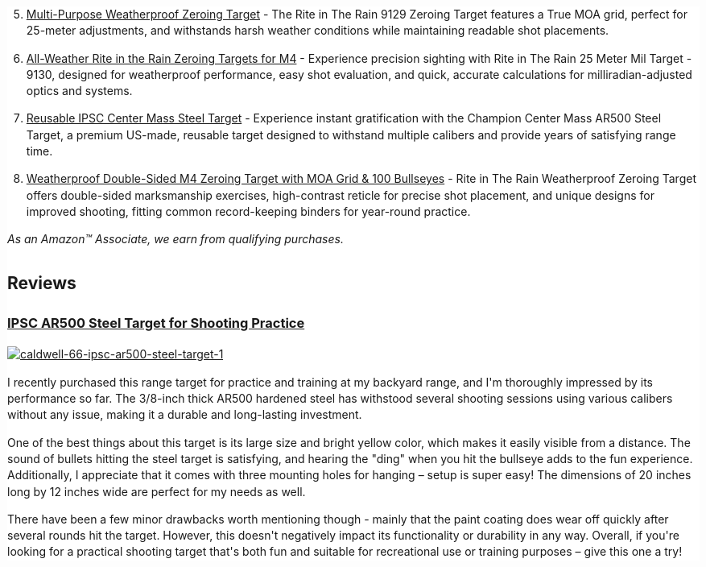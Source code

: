 5. [Multi-Purpose Weatherproof Zeroing Target](https://serp.ly/@universityofguns/amazon/m4-zeroing-targets?utm_source=universityofguns&utm_medium=website&utm_campaign=universityofguns.com&utm_content=m4-zeroing-targets&utm_term=multi-purpose-weatherproof-zeroing-target) - The Rite in The Rain 9129 Zeroing Target features a True MOA grid, perfect for 25-meter adjustments, and withstands harsh weather conditions while maintaining readable shot placements.

6. [All-Weather Rite in the Rain Zeroing Targets for M4](https://serp.ly/@universityofguns/amazon/m4-zeroing-targets?utm_source=universityofguns&utm_medium=website&utm_campaign=universityofguns.com&utm_content=m4-zeroing-targets&utm_term=all-weather-rite-in-the-rain-zeroing-targets-for-m4) - Experience precision sighting with Rite in The Rain 25 Meter Mil Target - 9130, designed for weatherproof performance, easy shot evaluation, and quick, accurate calculations for milliradian-adjusted optics and systems.

7. [Reusable IPSC Center Mass Steel Target](https://serp.ly/@universityofguns/amazon/m4-zeroing-targets?utm_source=universityofguns&utm_medium=website&utm_campaign=universityofguns.com&utm_content=m4-zeroing-targets&utm_term=reusable-ipsc-center-mass-steel-target) - Experience instant gratification with the Champion Center Mass AR500 Steel Target, a premium US-made, reusable target designed to withstand multiple calibers and provide years of satisfying range time.

8. [Weatherproof Double-Sided M4 Zeroing Target with MOA Grid & 100 Bullseyes](https://serp.ly/@universityofguns/amazon/m4-zeroing-targets?utm_source=universityofguns&utm_medium=website&utm_campaign=universityofguns.com&utm_content=m4-zeroing-targets&utm_term=weatherproof-double-sided-m4-zeroing-target-with-moa-grid-100-bullseyes) - Rite in The Rain Weatherproof Zeroing Target offers double-sided marksmanship exercises, high-contrast reticle for precise shot placement, and unique designs for improved shooting, fitting common record-keeping binders for year-round practice.

_As an Amazon™ Associate, we earn from qualifying purchases._

## Reviews

### [IPSC AR500 Steel Target for Shooting Practice](https://serp.ly/@universityofguns/amazon/m4-zeroing-targets?utm_source=universityofguns&utm_medium=website&utm_campaign=universityofguns.com&utm_content=m4-zeroing-targets&utm_term=ipsc-ar500-steel-target-for-shooting-practice)

<div class="image"><a href="https://serp.ly/@universityofguns/amazon/m4-zeroing-targets?utm_source=universityofguns&utm_medium=website&utm_campaign=universityofguns.com&utm_content=m4-zeroing-targets&utm_term=caldwell-66-ipsc-ar500-steel-target-1"><img alt="caldwell-66-ipsc-ar500-steel-target-1" src="https://imagedelivery.net/vy2bglCGN6hEeWOnSe2c7A/caldwell-66-ipsc-ar500-steel-target-1/public"/></a></div>

I recently purchased this range target for practice and training at my backyard range, and I'm thoroughly impressed by its performance so far. The 3/8-inch thick AR500 hardened steel has withstood several shooting sessions using various calibers without any issue, making it a durable and long-lasting investment.

One of the best things about this target is its large size and bright yellow color, which makes it easily visible from a distance. The sound of bullets hitting the steel target is satisfying, and hearing the "ding" when you hit the bullseye adds to the fun experience. Additionally, I appreciate that it comes with three mounting holes for hanging – setup is super easy! The dimensions of 20 inches long by 12 inches wide are perfect for my needs as well.

There have been a few minor drawbacks worth mentioning though - mainly that the paint coating does wear off quickly after several rounds hit the target. However, this doesn't negatively impact its functionality or durability in any way. Overall, if you're looking for a practical shooting target that's both fun and suitable for recreational use or training purposes – give this one a try!
